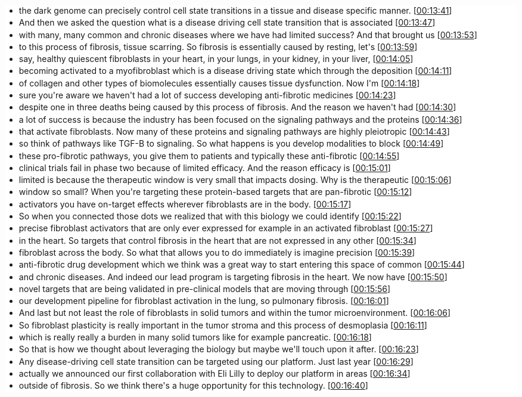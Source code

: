*  the dark genome can precisely control cell state transitions in a tissue and disease specific manner. [[00:13:41](https://www.youtube.com/watch?v=7el15UILw60&t=821.72s)]
*  And then we asked the question what is a disease driving cell state transition that is associated [[00:13:47](https://www.youtube.com/watch?v=7el15UILw60&t=827.5600000000001s)]
*  with many, many common and chronic diseases where we have had limited success? And that brought us [[00:13:53](https://www.youtube.com/watch?v=7el15UILw60&t=833.4s)]
*  to this process of fibrosis, tissue scarring. So fibrosis is essentially caused by resting, let's [[00:13:59](https://www.youtube.com/watch?v=7el15UILw60&t=839.08s)]
*  say, healthy quiescent fibroblasts in your heart, in your lungs, in your kidney, in your liver, [[00:14:05](https://www.youtube.com/watch?v=7el15UILw60&t=845.88s)]
*  becoming activated to a myofibroblast which is a disease driving state which through the deposition [[00:14:11](https://www.youtube.com/watch?v=7el15UILw60&t=851.64s)]
*  of collagen and other types of biomolecules essentially causes tissue dysfunction. Now I'm [[00:14:18](https://www.youtube.com/watch?v=7el15UILw60&t=858.12s)]
*  sure you're aware we haven't had a lot of success developing anti-fibrotic medicines [[00:14:23](https://www.youtube.com/watch?v=7el15UILw60&t=863.96s)]
*  despite one in three deaths being caused by this process of fibrosis. And the reason we haven't had [[00:14:30](https://www.youtube.com/watch?v=7el15UILw60&t=870.2s)]
*  a lot of success is because the industry has been focused on the signaling pathways and the proteins [[00:14:36](https://www.youtube.com/watch?v=7el15UILw60&t=876.6800000000001s)]
*  that activate fibroblasts. Now many of these proteins and signaling pathways are highly pleiotropic [[00:14:43](https://www.youtube.com/watch?v=7el15UILw60&t=883.24s)]
*  so think of pathways like TGF-B to signaling. So what happens is you develop modalities to block [[00:14:49](https://www.youtube.com/watch?v=7el15UILw60&t=889.16s)]
*  these pro-fibrotic pathways, you give them to patients and typically these anti-fibrotic [[00:14:55](https://www.youtube.com/watch?v=7el15UILw60&t=895.7199999999999s)]
*  clinical trials fail in phase two because of limited efficacy. And the reason efficacy is [[00:15:01](https://www.youtube.com/watch?v=7el15UILw60&t=901.0799999999999s)]
*  limited is because the therapeutic window is very small that impacts dosing. Why is the therapeutic [[00:15:06](https://www.youtube.com/watch?v=7el15UILw60&t=906.36s)]
*  window so small? When you're targeting these protein-based targets that are pan-fibrotic [[00:15:12](https://www.youtube.com/watch?v=7el15UILw60&t=912.04s)]
*  activators you have on-target effects wherever fibroblasts are in the body. [[00:15:17](https://www.youtube.com/watch?v=7el15UILw60&t=917.4s)]
*  So when you connected those dots we realized that with this biology we could identify [[00:15:22](https://www.youtube.com/watch?v=7el15UILw60&t=922.52s)]
*  precise fibroblast activators that are only ever expressed for example in an activated fibroblast [[00:15:27](https://www.youtube.com/watch?v=7el15UILw60&t=927.72s)]
*  in the heart. So targets that control fibrosis in the heart that are not expressed in any other [[00:15:34](https://www.youtube.com/watch?v=7el15UILw60&t=934.12s)]
*  fibroblast across the body. So what that allows you to do immediately is imagine precision [[00:15:39](https://www.youtube.com/watch?v=7el15UILw60&t=939.4s)]
*  anti-fibrotic drug development which we think was a great way to start entering this space of common [[00:15:44](https://www.youtube.com/watch?v=7el15UILw60&t=944.84s)]
*  and chronic diseases. And indeed our lead program is targeting fibrosis in the heart. We now have [[00:15:50](https://www.youtube.com/watch?v=7el15UILw60&t=950.2800000000001s)]
*  novel targets that are being validated in pre-clinical models that are moving through [[00:15:56](https://www.youtube.com/watch?v=7el15UILw60&t=956.9200000000001s)]
*  our development pipeline for fibroblast activation in the lung, so pulmonary fibrosis. [[00:16:01](https://www.youtube.com/watch?v=7el15UILw60&t=961.1600000000001s)]
*  And last but not least the role of fibroblasts in solid tumors and within the tumor microenvironment. [[00:16:06](https://www.youtube.com/watch?v=7el15UILw60&t=966.44s)]
*  So fibroblast plasticity is really important in the tumor stroma and this process of desmoplasia [[00:16:11](https://www.youtube.com/watch?v=7el15UILw60&t=971.72s)]
*  which is really really a burden in many solid tumors like for example pancreatic. [[00:16:18](https://www.youtube.com/watch?v=7el15UILw60&t=978.52s)]
*  So that is how we thought about leveraging the biology but maybe we'll touch upon it after. [[00:16:23](https://www.youtube.com/watch?v=7el15UILw60&t=983.8000000000001s)]
*  Any disease-driving cell state transition can be targeted using our platform. Just last year [[00:16:29](https://www.youtube.com/watch?v=7el15UILw60&t=989.24s)]
*  actually we announced our first collaboration with Eli Lilly to deploy our platform in areas [[00:16:34](https://www.youtube.com/watch?v=7el15UILw60&t=994.44s)]
*  outside of fibrosis. So we think there's a huge opportunity for this technology. [[00:16:40](https://www.youtube.com/watch?v=7el15UILw60&t=1000.6s)]